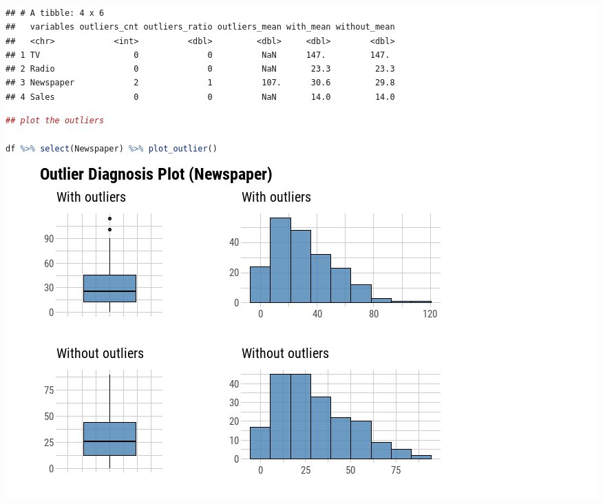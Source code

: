     ## # A tibble: 4 x 6
    ##   variables outliers_cnt outliers_ratio outliers_mean with_mean without_mean
    ##   <chr>            <int>          <dbl>         <dbl>     <dbl>        <dbl>
    ## 1 TV                   0              0          NaN      147.         147. 
    ## 2 Radio                0              0          NaN       23.3         23.3
    ## 3 Newspaper            2              1          107.      30.6         29.8
    ## 4 Sales                0              0          NaN       14.0         14.0

``` r
## plot the outliers 

df %>% select(Newspaper) %>% plot_outlier()
```

![](salesprediction_files/figure-gfm/unnamed-chunk-12-1.png)
